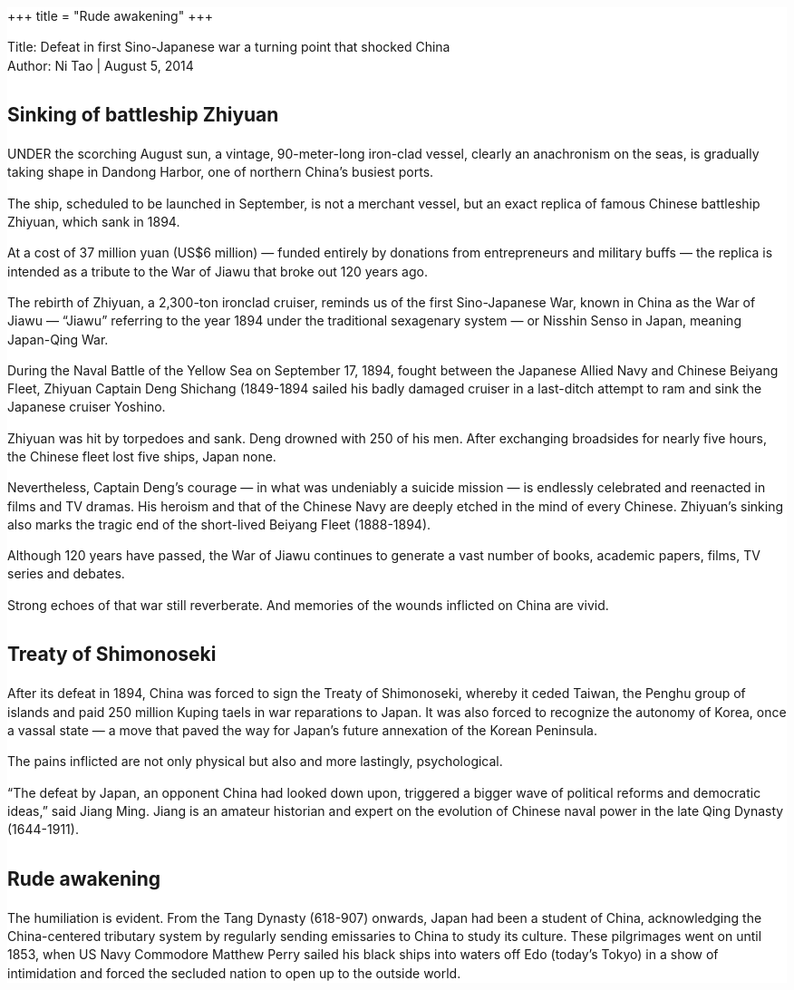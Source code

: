 +++
title = "Rude awakening"
+++

Title: Defeat in first Sino-Japanese war a turning point that shocked China  
Author:  Ni Tao | August 5, 2014

## Sinking of battleship Zhiyuan
UNDER the scorching August sun, a vintage, 90-meter-long iron-clad vessel, clearly an anachronism on the seas, is gradually taking shape in Dandong Harbor, one of northern China’s busiest ports.

The ship, scheduled to be launched in September, is not a merchant vessel, but an exact replica of famous Chinese battleship Zhiyuan, which sank in 1894.

At a cost of 37 million yuan (US$6 million) — funded entirely by donations from entrepreneurs and military buffs — the replica is intended as a tribute to the War of Jiawu that broke out 120 years ago.

The rebirth of Zhiyuan, a 2,300-ton ironclad cruiser, reminds us of the first Sino-Japanese War, known in China as the War of Jiawu ­— “Jiawu” referring to the year 1894 under the traditional sexagenary system — or Nisshin Senso in Japan, meaning Japan-Qing War.

During the Naval Battle of the Yellow Sea on September 17, 1894, fought between the Japanese Allied Navy and Chinese Beiyang Fleet, Zhiyuan Captain Deng Shichang (1849-1894 sailed his badly damaged cruiser in a last-ditch attempt to ram and sink the Japanese cruiser Yoshino.

Zhiyuan was hit by torpedoes and sank. Deng drowned with 250 of his men. After exchanging broadsides for nearly five hours, the Chinese fleet lost five ships, Japan none.

Nevertheless, Captain Deng’s courage — in what was undeniably a suicide mission — is endlessly celebrated and reenacted in films and TV dramas. His heroism and that of the Chinese Navy are deeply etched in the mind of every Chinese. Zhiyuan’s sinking also marks the tragic end of the short-lived Beiyang Fleet (1888-1894).

Although 120 years have passed, the War of Jiawu continues to generate a vast number of books, academic papers, films, TV series and debates.

Strong echoes of that war still reverberate. And memories of the wounds inflicted on China are vivid.

## Treaty of Shimonoseki
After its defeat in 1894, China was forced to sign the Treaty of Shimonoseki, whereby it ceded Taiwan, the Penghu group of islands and paid 250 million Kuping taels in war reparations to Japan. It was also forced to recognize the autonomy of Korea, once a vassal state — a move that paved the way for Japan’s future annexation of the Korean Peninsula.

The pains inflicted are not only physical but also and more lastingly, psychological.

“The defeat by Japan, an opponent China had looked down upon, triggered a bigger wave of political reforms and democratic ideas,” said Jiang Ming. Jiang is an amateur historian and expert on the evolution of Chinese naval power in the late Qing Dynasty (1644-1911).

## Rude awakening

The humiliation is evident. From the Tang Dynasty (618-907) onwards, Japan had been a student of China, acknowledging the China-centered tributary system by regularly sending emissaries to China to study its culture. These pilgrimages went on until 1853, when US Navy Commodore Matthew Perry sailed his black ships into waters off Edo (today’s Tokyo) in a show of intimidation and forced the secluded nation to open up to the outside world.
